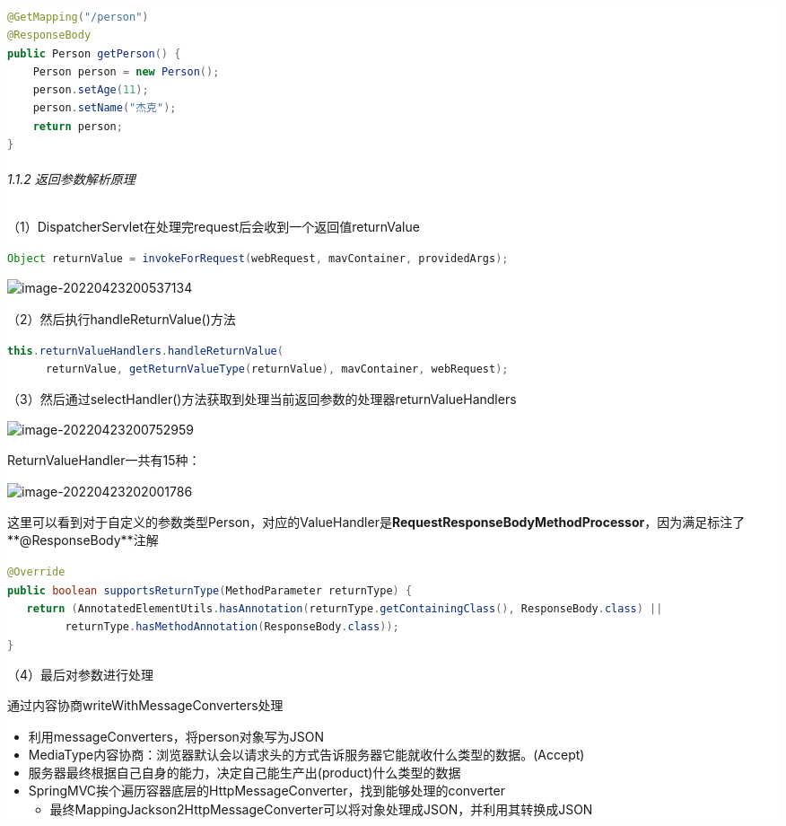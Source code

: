 ```java
@GetMapping("/person")
@ResponseBody
public Person getPerson() {
    Person person = new Person();
    person.setAge(11);
    person.setName("杰克");
    return person;
}
```

###### 1.1.2 返回参数解析原理

（1）DispatcherServlet在处理完request后会收到一个返回值returnValue

```java
Object returnValue = invokeForRequest(webRequest, mavContainer, providedArgs);
```

![image-20220423200537134](https://alinyun-images-repository.oss-cn-shanghai.aliyuncs.com/images/20220731201625.png)

（2）然后执行handleReturnValue()方法

```java
this.returnValueHandlers.handleReturnValue(
      returnValue, getReturnValueType(returnValue), mavContainer, webRequest);
```

（3）然后通过selectHandler()方法获取到处理当前返回参数的处理器returnValueHandlers

![image-20220423200752959](https://alinyun-images-repository.oss-cn-shanghai.aliyuncs.com/images/20220731201630.png)

ReturnValueHandler一共有15种：

![image-20220423202001786](https://alinyun-images-repository.oss-cn-shanghai.aliyuncs.com/images/20220731201632.png)

这里可以看到对于自定义的参数类型Person，对应的ValueHandler是**RequestResponseBodyMethodProcessor**，因为满足标注了**@ResponseBody**注解

```java
@Override
public boolean supportsReturnType(MethodParameter returnType) {
   return (AnnotatedElementUtils.hasAnnotation(returnType.getContainingClass(), ResponseBody.class) ||
         returnType.hasMethodAnnotation(ResponseBody.class));
}
```

（4）最后对参数进行处理

通过内容协商writeWithMessageConverters处理

* 利用messageConverters，将person对象写为JSON
* MediaType内容协商：浏览器默认会以请求头的方式告诉服务器它能就收什么类型的数据。(Accept)
* 服务器最终根据自己自身的能力，决定自己能生产出(product)什么类型的数据
* SpringMVC挨个遍历容器底层的HttpMessageConverter，找到能够处理的converter
  * 最终MappingJackson2HttpMessageConverter可以将对象处理成JSON，并利用其转换成JSON
